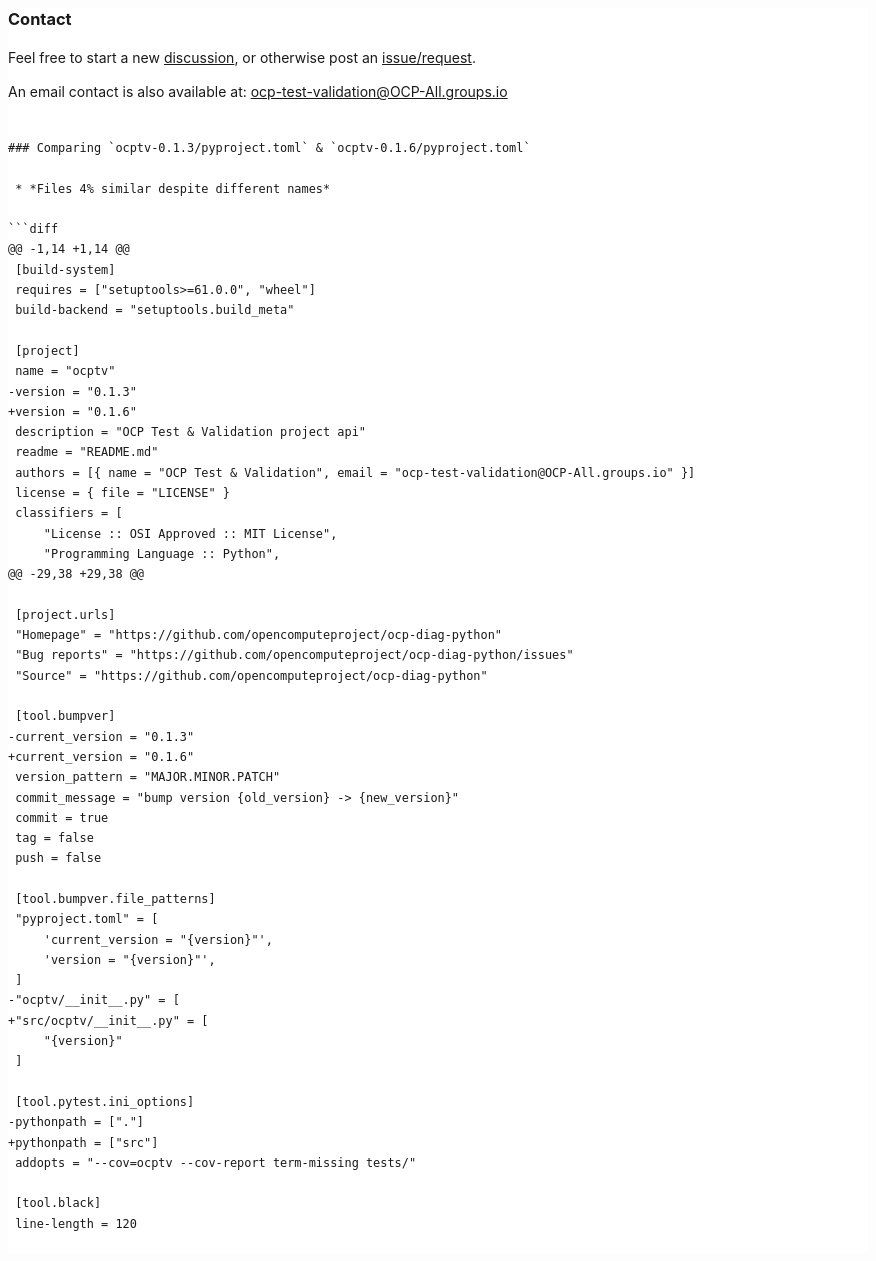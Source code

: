  ### Contact
 
 Feel free to start a new [discussion](https://github.com/opencomputeproject/ocp-diag-python/discussions), or otherwise post an [issue/request](https://github.com/opencomputeproject/ocp-diag-python/issues).
 
 An email contact is also available at: ocp-test-validation@OCP-All.groups.io
```

### Comparing `ocptv-0.1.3/pyproject.toml` & `ocptv-0.1.6/pyproject.toml`

 * *Files 4% similar despite different names*

```diff
@@ -1,14 +1,14 @@
 [build-system]
 requires = ["setuptools>=61.0.0", "wheel"]
 build-backend = "setuptools.build_meta"
 
 [project]
 name = "ocptv"
-version = "0.1.3"
+version = "0.1.6"
 description = "OCP Test & Validation project api"
 readme = "README.md"
 authors = [{ name = "OCP Test & Validation", email = "ocp-test-validation@OCP-All.groups.io" }]
 license = { file = "LICENSE" }
 classifiers = [
     "License :: OSI Approved :: MIT License",
     "Programming Language :: Python",
@@ -29,38 +29,38 @@
 
 [project.urls]
 "Homepage" = "https://github.com/opencomputeproject/ocp-diag-python"
 "Bug reports" = "https://github.com/opencomputeproject/ocp-diag-python/issues"
 "Source" = "https://github.com/opencomputeproject/ocp-diag-python"
 
 [tool.bumpver]
-current_version = "0.1.3"
+current_version = "0.1.6"
 version_pattern = "MAJOR.MINOR.PATCH"
 commit_message = "bump version {old_version} -> {new_version}"
 commit = true
 tag = false
 push = false
 
 [tool.bumpver.file_patterns]
 "pyproject.toml" = [
     'current_version = "{version}"',
     'version = "{version}"',
 ]
-"ocptv/__init__.py" = [
+"src/ocptv/__init__.py" = [
     "{version}"
 ]
 
 [tool.pytest.ini_options]
-pythonpath = ["."]
+pythonpath = ["src"]
 addopts = "--cov=ocptv --cov-report term-missing tests/"
 
 [tool.black]
 line-length = 120
 
```